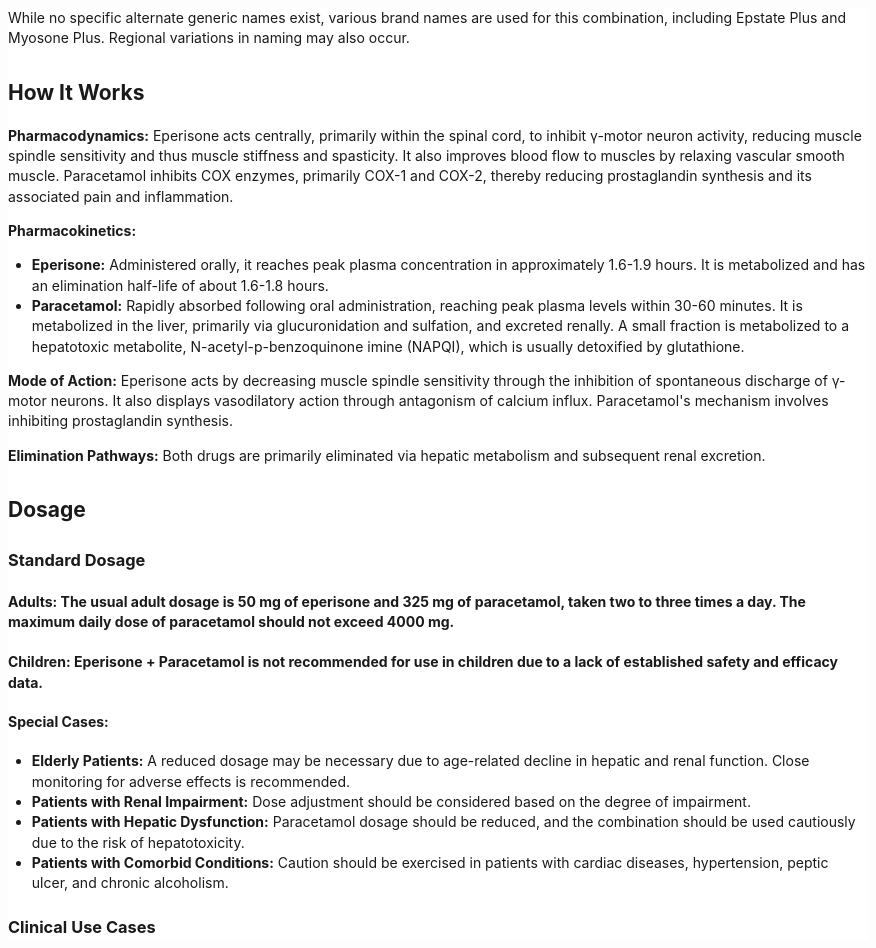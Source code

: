 While no specific alternate generic names exist, various brand names are used for this combination, including Epstate Plus and Myosone Plus.  Regional variations in naming may also occur.

## **How It Works**

**Pharmacodynamics:** Eperisone acts centrally, primarily within the spinal cord, to inhibit γ-motor neuron activity, reducing muscle spindle sensitivity and thus muscle stiffness and spasticity.  It also improves blood flow to muscles by relaxing vascular smooth muscle. Paracetamol inhibits COX enzymes, primarily COX-1 and COX-2, thereby reducing prostaglandin synthesis and its associated pain and inflammation.

**Pharmacokinetics:**

* **Eperisone:**  Administered orally, it reaches peak plasma concentration in approximately 1.6-1.9 hours. It is metabolized and has an elimination half-life of about 1.6-1.8 hours.
* **Paracetamol:**  Rapidly absorbed following oral administration, reaching peak plasma levels within 30-60 minutes. It is metabolized in the liver, primarily via glucuronidation and sulfation, and excreted renally.  A small fraction is metabolized to a hepatotoxic metabolite, N-acetyl-p-benzoquinone imine (NAPQI), which is usually detoxified by glutathione.

**Mode of Action:**  Eperisone acts by decreasing muscle spindle sensitivity through the inhibition of spontaneous discharge of γ-motor neurons. It also displays vasodilatory action through antagonism of calcium influx. Paracetamol's mechanism involves inhibiting prostaglandin synthesis.

**Elimination Pathways:**  Both drugs are primarily eliminated via hepatic metabolism and subsequent renal excretion.


## **Dosage**

### **Standard Dosage**

#### **Adults:** The usual adult dosage is 50 mg of eperisone and 325 mg of paracetamol, taken two to three times a day. The maximum daily dose of paracetamol should not exceed 4000 mg.

#### **Children:**  Eperisone + Paracetamol is not recommended for use in children due to a lack of established safety and efficacy data.


#### **Special Cases:**

* **Elderly Patients:**  A reduced dosage may be necessary due to age-related decline in hepatic and renal function. Close monitoring for adverse effects is recommended.
* **Patients with Renal Impairment:** Dose adjustment should be considered based on the degree of impairment.
* **Patients with Hepatic Dysfunction:**  Paracetamol dosage should be reduced, and the combination should be used cautiously due to the risk of hepatotoxicity.
* **Patients with Comorbid Conditions:**  Caution should be exercised in patients with cardiac diseases, hypertension, peptic ulcer, and chronic alcoholism.

### **Clinical Use Cases**
